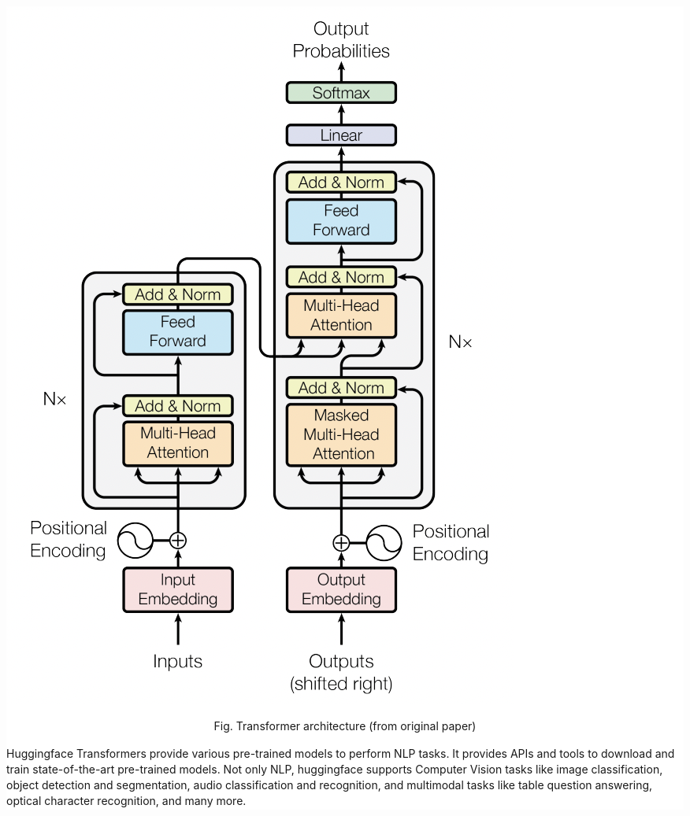   <img src="/images/Screen Shot 2022-11-12 at 3.25.26 PM.png">
</p>
<div align="center"> Fig. Transformer architecture (from original paper)</div>

Huggingface Transformers provide various pre-trained models to perform NLP tasks. It provides APIs and tools to download and train state-of-the-art pre-trained models. Not only NLP, huggingface supports Computer Vision tasks like image classification, object detection and segmentation, audio classification and recognition, and multimodal tasks like table question answering, optical character recognition, and many more. 
